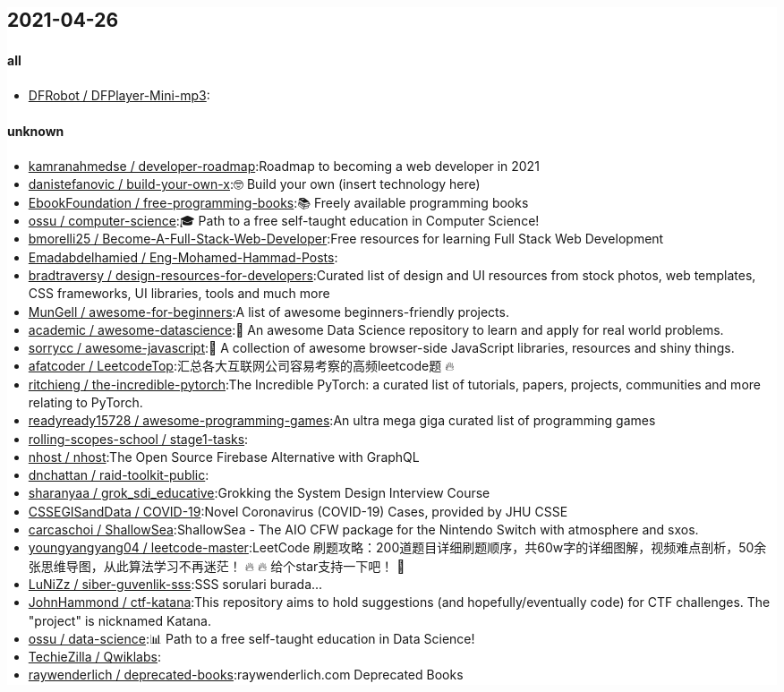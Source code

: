 ## 2021-04-26

#### all
* [DFRobot / DFPlayer-Mini-mp3](https://github.com/DFRobot/DFPlayer-Mini-mp3):

#### unknown
* [kamranahmedse / developer-roadmap](https://github.com/kamranahmedse/developer-roadmap):Roadmap to becoming a web developer in 2021
* [danistefanovic / build-your-own-x](https://github.com/danistefanovic/build-your-own-x):🤓 Build your own (insert technology here)
* [EbookFoundation / free-programming-books](https://github.com/EbookFoundation/free-programming-books):📚 Freely available programming books
* [ossu / computer-science](https://github.com/ossu/computer-science):🎓 Path to a free self-taught education in Computer Science!
* [bmorelli25 / Become-A-Full-Stack-Web-Developer](https://github.com/bmorelli25/Become-A-Full-Stack-Web-Developer):Free resources for learning Full Stack Web Development
* [Emadabdelhamied / Eng-Mohamed-Hammad-Posts](https://github.com/Emadabdelhamied/Eng-Mohamed-Hammad-Posts):
* [bradtraversy / design-resources-for-developers](https://github.com/bradtraversy/design-resources-for-developers):Curated list of design and UI resources from stock photos, web templates, CSS frameworks, UI libraries, tools and much more
* [MunGell / awesome-for-beginners](https://github.com/MunGell/awesome-for-beginners):A list of awesome beginners-friendly projects.
* [academic / awesome-datascience](https://github.com/academic/awesome-datascience):📝 An awesome Data Science repository to learn and apply for real world problems.
* [sorrycc / awesome-javascript](https://github.com/sorrycc/awesome-javascript):🐢 A collection of awesome browser-side JavaScript libraries, resources and shiny things.
* [afatcoder / LeetcodeTop](https://github.com/afatcoder/LeetcodeTop):汇总各大互联网公司容易考察的高频leetcode题 🔥
* [ritchieng / the-incredible-pytorch](https://github.com/ritchieng/the-incredible-pytorch):The Incredible PyTorch: a curated list of tutorials, papers, projects, communities and more relating to PyTorch.
* [readyready15728 / awesome-programming-games](https://github.com/readyready15728/awesome-programming-games):An ultra mega giga curated list of programming games
* [rolling-scopes-school / stage1-tasks](https://github.com/rolling-scopes-school/stage1-tasks):
* [nhost / nhost](https://github.com/nhost/nhost):The Open Source Firebase Alternative with GraphQL
* [dnchattan / raid-toolkit-public](https://github.com/dnchattan/raid-toolkit-public):
* [sharanyaa / grok_sdi_educative](https://github.com/sharanyaa/grok_sdi_educative):Grokking the System Design Interview Course
* [CSSEGISandData / COVID-19](https://github.com/CSSEGISandData/COVID-19):Novel Coronavirus (COVID-19) Cases, provided by JHU CSSE
* [carcaschoi / ShallowSea](https://github.com/carcaschoi/ShallowSea):ShallowSea - The AIO CFW package for the Nintendo Switch with atmosphere and sxos.
* [youngyangyang04 / leetcode-master](https://github.com/youngyangyang04/leetcode-master):LeetCode 刷题攻略：200道题目详细刷题顺序，共60w字的详细图解，视频难点剖析，50余张思维导图，从此算法学习不再迷茫！ 🔥 🔥 给个star支持一下吧！ 🚀
* [LuNiZz / siber-guvenlik-sss](https://github.com/LuNiZz/siber-guvenlik-sss):SSS sorulari burada...
* [JohnHammond / ctf-katana](https://github.com/JohnHammond/ctf-katana):This repository aims to hold suggestions (and hopefully/eventually code) for CTF challenges. The "project" is nicknamed Katana.
* [ossu / data-science](https://github.com/ossu/data-science):📊 Path to a free self-taught education in Data Science!
* [TechieZilla / Qwiklabs](https://github.com/TechieZilla/Qwiklabs):
* [raywenderlich / deprecated-books](https://github.com/raywenderlich/deprecated-books):raywenderlich.com Deprecated Books

